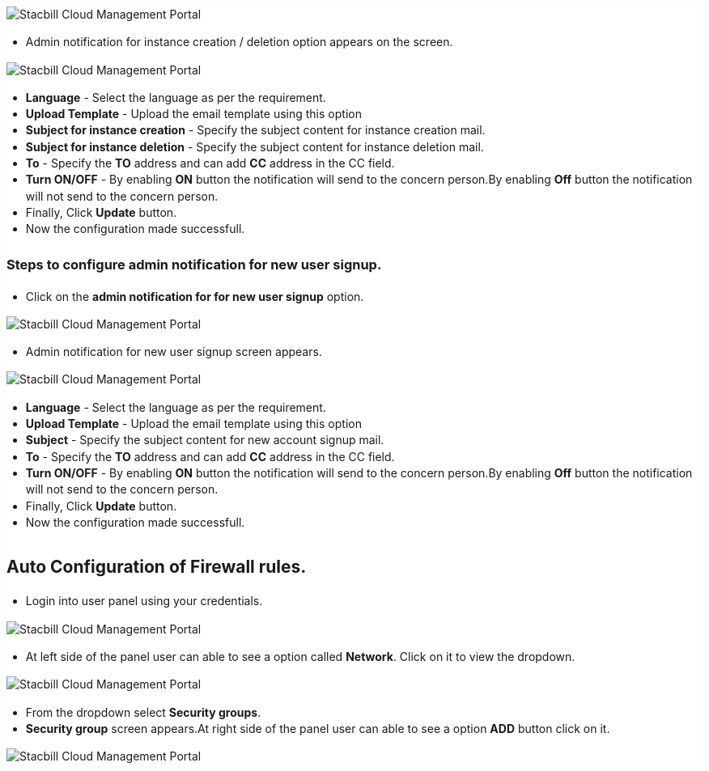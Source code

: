<img alt="Stacbill Cloud Management Portal" src="/user-guide/getting-started/add-slider/stackbill-admin-notification-alert.png" width="100%" />

- Admin notification for instance creation / deletion option appears on the screen.

<img alt="Stacbill Cloud Management Portal" src="/user-guide/getting-started/add-slider/stackbill-instance-creation-alert.png" width="100%" />

- **Language** - Select the language as per the requirement.
- **Upload Template** - Upload the email template using this option
- **Subject for instance creation** - Specify the subject content for instance creation mail.
- **Subject for instance deletion** - Specify the subject content for instance deletion mail.
- **To** - Specify the **TO** address and can add **CC** address in the CC field.
- **Turn ON/OFF** - By enabling **ON** button the notification will send to the concern person.By enabling **Off** button the notification will not send to the concern person.
- Finally, Click **Update** button.
- Now the configuration made successfull.


### Steps to configure admin notification for new user signup.

- Click on the **admin notification for for new user signup** option.

<img alt="Stacbill Cloud Management Portal" src="/user-guide/getting-started/add-slider/stackbill-admin-notification-user-signup.png" width="100%" />

- Admin notification for new user signup screen appears.

<img alt="Stacbill Cloud Management Portal" src="/user-guide/getting-started/add-slider/admin-notification-user-sign-up-stackbill.png" width="100%" />

- **Language** - Select the language as per the requirement.
- **Upload Template** - Upload the email template using this option
- **Subject** - Specify the subject content for new account signup mail.
- **To** - Specify the **TO** address and can add **CC** address in the CC field.
- **Turn ON/OFF** - By enabling **ON** button the notification will send to the concern person.By enabling **Off** button the notification will not send to the concern person.
- Finally, Click **Update** button.
- Now the configuration made successfull.

## Auto Configuration of Firewall rules.

- Login into user panel using your credentials.

<img alt="Stacbill Cloud Management Portal" src="/user-guide/getting-started/add-slider/stackbill-network.png" width="90%" />

- At left side of the panel user can able to see a option called **Network**. Click on it to view the dropdown.

<img alt="Stacbill Cloud Management Portal" src="/user-guide/getting-started/add-slider/stackbill-security-groups.png" width="40%" />

- From the dropdown select **Security groups**.
- **Security group** screen appears.At right side of the panel user can able to see a option **ADD** button click on it.

<img alt="Stacbill Cloud Management Portal" src="/user-guide/getting-started/add-slider/stackbill-security-group-add.png" width="100%" />
